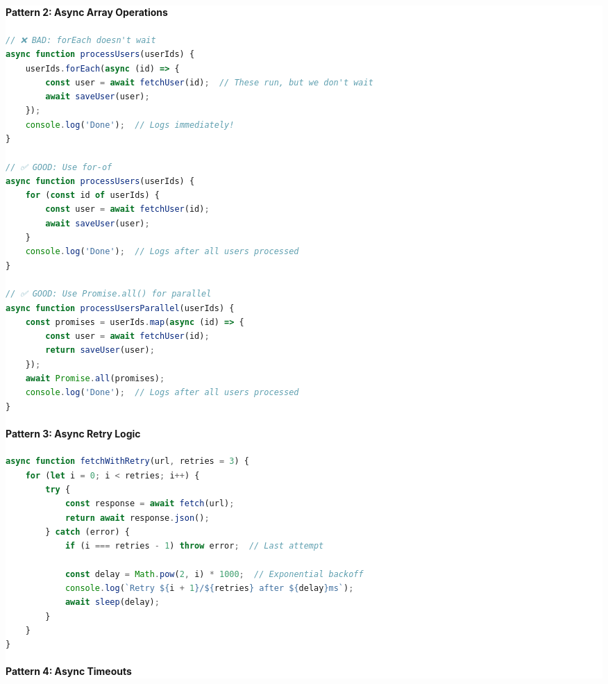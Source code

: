 #### Pattern 2: Async Array Operations

```javascript
// ❌ BAD: forEach doesn't wait
async function processUsers(userIds) {
    userIds.forEach(async (id) => {
        const user = await fetchUser(id);  // These run, but we don't wait
        await saveUser(user);
    });
    console.log('Done');  // Logs immediately!
}

// ✅ GOOD: Use for-of
async function processUsers(userIds) {
    for (const id of userIds) {
        const user = await fetchUser(id);
        await saveUser(user);
    }
    console.log('Done');  // Logs after all users processed
}

// ✅ GOOD: Use Promise.all() for parallel
async function processUsersParallel(userIds) {
    const promises = userIds.map(async (id) => {
        const user = await fetchUser(id);
        return saveUser(user);
    });
    await Promise.all(promises);
    console.log('Done');  // Logs after all users processed
}
```

#### Pattern 3: Async Retry Logic

```javascript
async function fetchWithRetry(url, retries = 3) {
    for (let i = 0; i < retries; i++) {
        try {
            const response = await fetch(url);
            return await response.json();
        } catch (error) {
            if (i === retries - 1) throw error;  // Last attempt

            const delay = Math.pow(2, i) * 1000;  // Exponential backoff
            console.log(`Retry ${i + 1}/${retries} after ${delay}ms`);
            await sleep(delay);
        }
    }
}
```

#### Pattern 4: Async Timeouts
